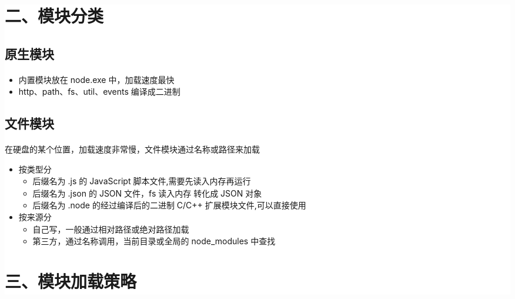 # 二、模块分类

## 原生模块

- 内置模块放在 node.exe 中，加载速度最快
- http、path、fs、util、events 编译成二进制

## 文件模块

在硬盘的某个位置，加载速度非常慢，文件模块通过名称或路径来加载

- 按类型分
    - 后缀名为 .js 的 JavaScript 脚本文件,需要先读入内存再运行
    - 后缀名为 .json 的 JSON 文件，fs 读入内存 转化成 JSON 对象
    - 后缀名为 .node 的经过编译后的二进制 C/C++ 扩展模块文件,可以直接使用
- 按来源分
    - 自己写，一般通过相对路径或绝对路径加载
    - 第三方，通过名称调用，当前目录或全局的 node_modules 中查找

# 三、模块加载策略

